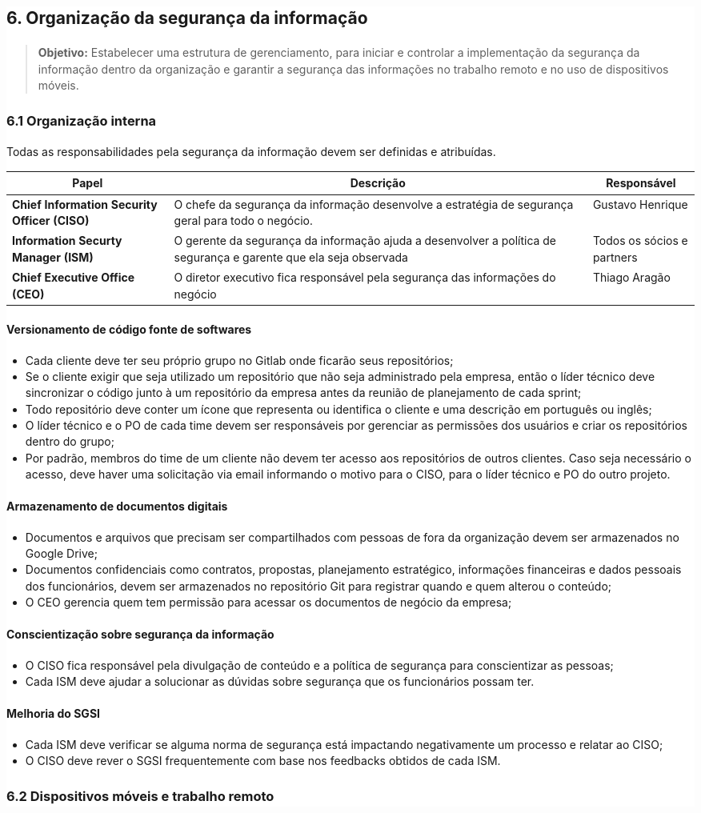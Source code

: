 ## 6. Organização da segurança da informação

> **Objetivo:** Estabelecer uma estrutura de gerenciamento, para iniciar e controlar a implementação da segurança da informação dentro da organização e garantir a segurança das informações no trabalho remoto e no uso de dispositivos móveis.

### 6.1 Organização interna

Todas as responsabilidades pela segurança da informação devem ser definidas e atribuídas.

| Papel | Descrição | Responsável |
|-------|-----------|-------------|
| **Chief Information Security Officer (CISO)** | O chefe da segurança da informação desenvolve a estratégia de segurança geral para todo o negócio. | Gustavo Henrique |
| **Information Securty Manager (ISM)** | O gerente da segurança da informação ajuda a desenvolver a política de segurança e garente que ela seja observada | Todos os sócios e partners |
| **Chief Executive Office (CEO)** | O diretor executivo fica responsável pela segurança das informações do negócio | Thiago Aragão |

#### Versionamento de código fonte de softwares

- Cada cliente deve ter seu próprio grupo no Gitlab onde ficarão seus repositórios;
- Se o cliente exigir que seja utilizado um repositório que não seja administrado pela empresa, então o líder técnico deve sincronizar o código junto à um repositório da empresa antes da reunião de planejamento de cada sprint;
- Todo repositório deve conter um ícone que representa ou identifica o cliente e uma descrição em português ou inglês;
- O líder técnico e o PO de cada time devem ser responsáveis por gerenciar as permissões dos usuários e criar os repositórios dentro do grupo;
- Por padrão, membros do time de um cliente não devem ter acesso aos repositórios de outros clientes. Caso seja necessário o acesso, deve haver uma solicitação via email informando o motivo para o CISO, para o líder técnico e PO do outro projeto.

#### Armazenamento de documentos digitais

- Documentos e arquivos que precisam ser compartilhados com pessoas de fora da organização devem ser armazenados no Google Drive;
- Documentos confidenciais como contratos, propostas, planejamento estratégico, informações financeiras e dados pessoais dos funcionários, devem ser armazenados no repositório Git para registrar quando e quem alterou o conteúdo;
- O CEO gerencia quem tem permissão para acessar os documentos de negócio da empresa;

#### Conscientização sobre segurança da informação

- O CISO fica responsável pela divulgação de conteúdo e a política de segurança para conscientizar as pessoas;
- Cada ISM deve ajudar a solucionar as dúvidas sobre segurança que os funcionários possam ter.

#### Melhoria do SGSI

- Cada ISM deve verificar se alguma norma de segurança está impactando negativamente um processo e relatar ao CISO;
- O CISO deve rever o SGSI frequentemente com base nos feedbacks obtidos de cada ISM.

### 6.2 Dispositivos móveis e trabalho remoto
